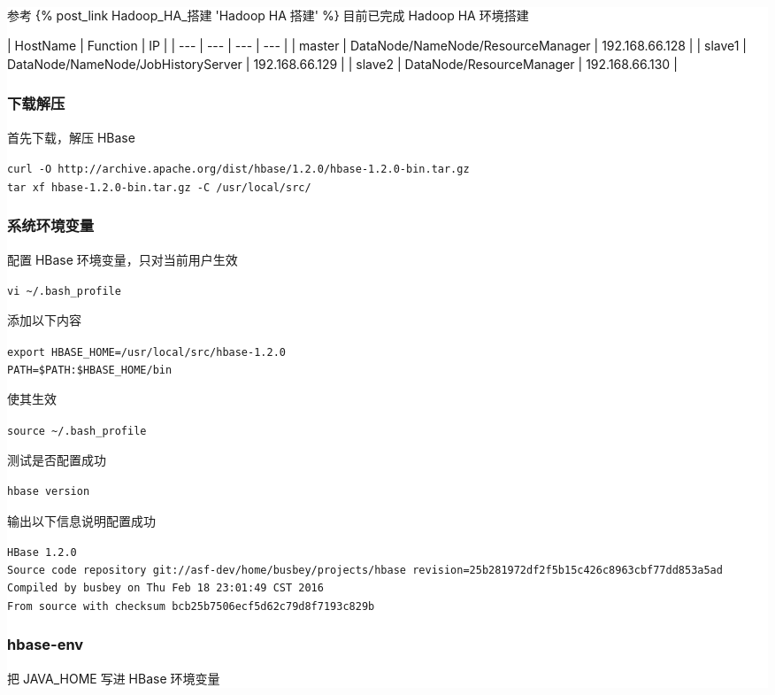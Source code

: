 参考 {% post_link Hadoop_HA_搭建 'Hadoop HA 搭建' %} 目前已完成 Hadoop HA 环境搭建

| HostName | Function | IP |
| --- | --- | --- | --- |
| master | DataNode/NameNode/ResourceManager | 192.168.66.128 |
| slave1 | DataNode/NameNode/JobHistoryServer | 192.168.66.129 |
| slave2 | DataNode/ResourceManager | 192.168.66.130 |

### 下载解压

首先下载，解压 HBase

```shell
curl -O http://archive.apache.org/dist/hbase/1.2.0/hbase-1.2.0-bin.tar.gz
tar xf hbase-1.2.0-bin.tar.gz -C /usr/local/src/
```

### 系统环境变量

配置 HBase 环境变量，只对当前用户生效

```shell
vi ~/.bash_profile
```

添加以下内容

```shell
export HBASE_HOME=/usr/local/src/hbase-1.2.0
PATH=$PATH:$HBASE_HOME/bin
```

使其生效

```shell
source ~/.bash_profile
```

测试是否配置成功

```shell
hbase version
```

输出以下信息说明配置成功

```shell
HBase 1.2.0
Source code repository git://asf-dev/home/busbey/projects/hbase revision=25b281972df2f5b15c426c8963cbf77dd853a5ad
Compiled by busbey on Thu Feb 18 23:01:49 CST 2016
From source with checksum bcb25b7506ecf5d62c79d8f7193c829b
```

### hbase-env

把 JAVA_HOME 写进 HBase 环境变量

